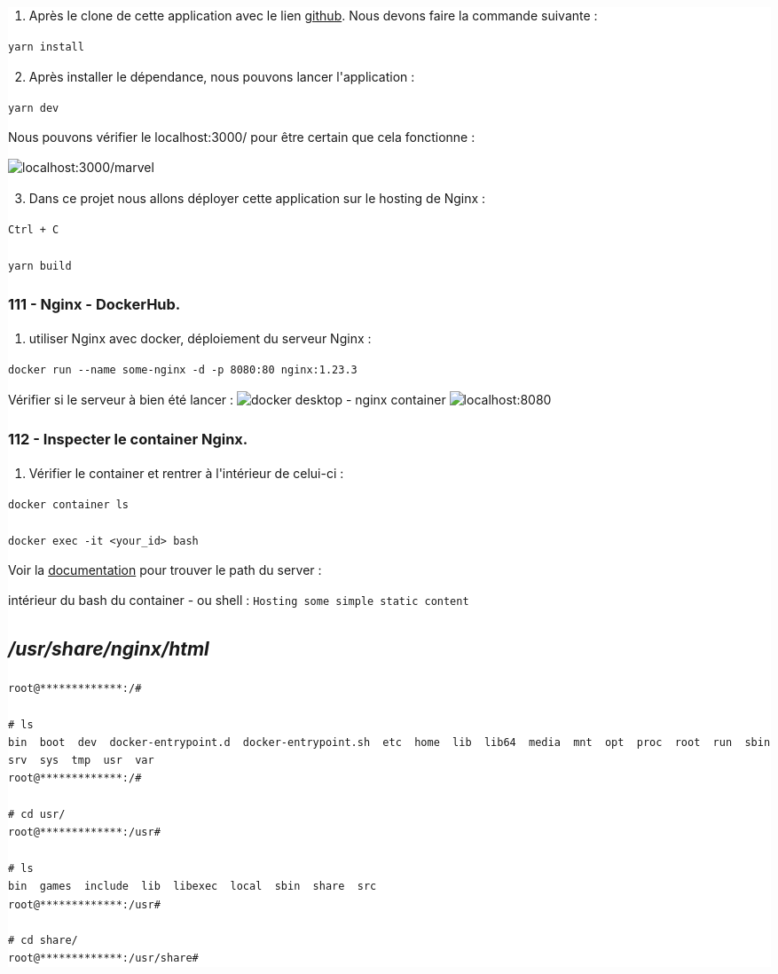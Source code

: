 1. Après le clone de cette application avec le lien [github](https://github.com/sergioamoncada/react-heroes). Nous devons faire la commande suivante :

```
yarn install
```

2. Après installer le dépendance, nous pouvons lancer l'application :

```
yarn dev
```

Nous pouvons vérifier le localhost:3000/ pour être certain que cela fonctionne :

![localhost:3000/marvel](assets/img/localhost-working-well.png)

3. Dans ce projet nous allons déployer cette application sur le hosting de Nginx :

```
Ctrl + C

yarn build
```

### 111 - Nginx - DockerHub.

1. utiliser Nginx avec docker, déploiement du serveur Nginx :

```
docker run --name some-nginx -d -p 8080:80 nginx:1.23.3
```

Vérifier si le serveur à bien été lancer :
![docker desktop - nginx container](assets/img/nginx-server-starting.png)
![localhost:8080](assets/img/localhost-nginx-online.png)

### 112 - Inspecter le container Nginx.

1. Vérifier le container et rentrer à l'intérieur de celui-ci :

```
docker container ls

docker exec -it <your_id> bash
```

Voir la [documentation](https://hub.docker.com/_/nginx) pour trouver le path du server :

intérieur du bash du container - ou shell : `Hosting some simple static content`

## **_/usr/share/nginx/html_**

```
root@*************:/#

# ls
bin  boot  dev  docker-entrypoint.d  docker-entrypoint.sh  etc  home  lib  lib64  media  mnt  opt  proc  root  run  sbin  srv  sys  tmp  usr  var
root@*************:/#

# cd usr/
root@*************:/usr#

# ls
bin  games  include  lib  libexec  local  sbin  share  src
root@*************:/usr#

# cd share/
root@*************:/usr/share#
```